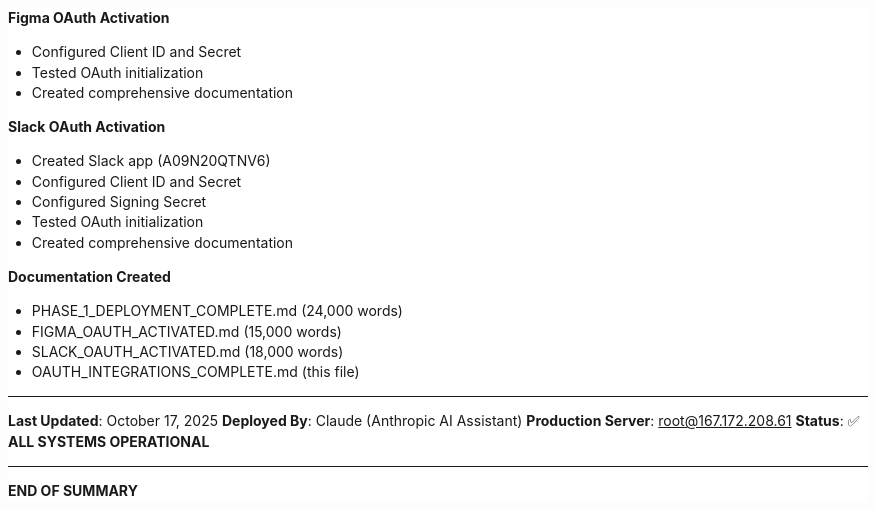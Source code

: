 **Figma OAuth Activation**
- Configured Client ID and Secret
- Tested OAuth initialization
- Created comprehensive documentation

**Slack OAuth Activation**
- Created Slack app (A09N20QTNV6)
- Configured Client ID and Secret
- Configured Signing Secret
- Tested OAuth initialization
- Created comprehensive documentation

**Documentation Created**
- PHASE_1_DEPLOYMENT_COMPLETE.md (24,000 words)
- FIGMA_OAUTH_ACTIVATED.md (15,000 words)
- SLACK_OAUTH_ACTIVATED.md (18,000 words)
- OAUTH_INTEGRATIONS_COMPLETE.md (this file)

---

**Last Updated**: October 17, 2025
**Deployed By**: Claude (Anthropic AI Assistant)
**Production Server**: root@167.172.208.61
**Status**: ✅ **ALL SYSTEMS OPERATIONAL**

---

**END OF SUMMARY**
